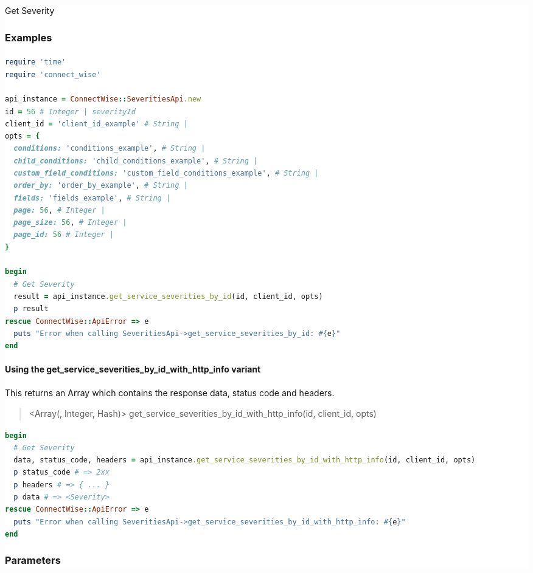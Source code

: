 Get Severity

### Examples

```ruby
require 'time'
require 'connect_wise'

api_instance = ConnectWise::SeveritiesApi.new
id = 56 # Integer | severityId
client_id = 'client_id_example' # String | 
opts = {
  conditions: 'conditions_example', # String | 
  child_conditions: 'child_conditions_example', # String | 
  custom_field_conditions: 'custom_field_conditions_example', # String | 
  order_by: 'order_by_example', # String | 
  fields: 'fields_example', # String | 
  page: 56, # Integer | 
  page_size: 56, # Integer | 
  page_id: 56 # Integer | 
}

begin
  # Get Severity
  result = api_instance.get_service_severities_by_id(id, client_id, opts)
  p result
rescue ConnectWise::ApiError => e
  puts "Error when calling SeveritiesApi->get_service_severities_by_id: #{e}"
end
```

#### Using the get_service_severities_by_id_with_http_info variant

This returns an Array which contains the response data, status code and headers.

> <Array(<Severity>, Integer, Hash)> get_service_severities_by_id_with_http_info(id, client_id, opts)

```ruby
begin
  # Get Severity
  data, status_code, headers = api_instance.get_service_severities_by_id_with_http_info(id, client_id, opts)
  p status_code # => 2xx
  p headers # => { ... }
  p data # => <Severity>
rescue ConnectWise::ApiError => e
  puts "Error when calling SeveritiesApi->get_service_severities_by_id_with_http_info: #{e}"
end
```

### Parameters
